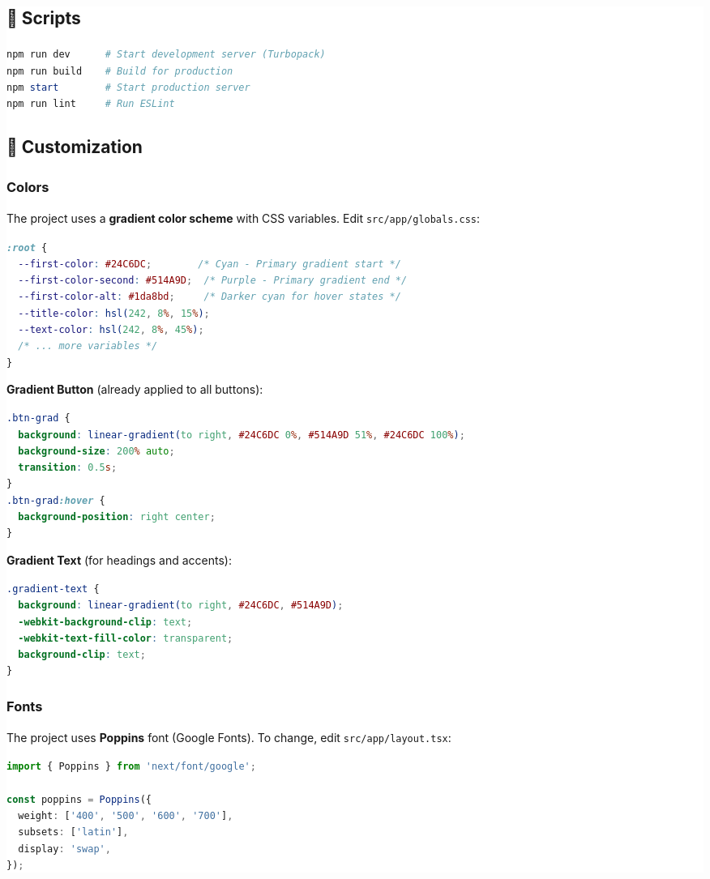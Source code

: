 ## 📝 Scripts

```powershell
npm run dev      # Start development server (Turbopack)
npm run build    # Build for production
npm start        # Start production server
npm run lint     # Run ESLint
```

## 🎨 Customization

### Colors
The project uses a **gradient color scheme** with CSS variables. Edit `src/app/globals.css`:

```css
:root {
  --first-color: #24C6DC;        /* Cyan - Primary gradient start */
  --first-color-second: #514A9D;  /* Purple - Primary gradient end */
  --first-color-alt: #1da8bd;     /* Darker cyan for hover states */
  --title-color: hsl(242, 8%, 15%);
  --text-color: hsl(242, 8%, 45%);
  /* ... more variables */
}
```

**Gradient Button** (already applied to all buttons):
```css
.btn-grad {
  background: linear-gradient(to right, #24C6DC 0%, #514A9D 51%, #24C6DC 100%);
  background-size: 200% auto;
  transition: 0.5s;
}
.btn-grad:hover {
  background-position: right center;
}
```

**Gradient Text** (for headings and accents):
```css
.gradient-text {
  background: linear-gradient(to right, #24C6DC, #514A9D);
  -webkit-background-clip: text;
  -webkit-text-fill-color: transparent;
  background-clip: text;
}
```

### Fonts
The project uses **Poppins** font (Google Fonts). To change, edit `src/app/layout.tsx`:

```typescript
import { Poppins } from 'next/font/google';

const poppins = Poppins({
  weight: ['400', '500', '600', '700'],
  subsets: ['latin'],
  display: 'swap',
});
```
